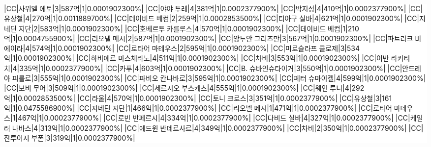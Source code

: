 |CC|사뮈엘 에토|3|587억|1|0.0001902300%|
|CC|야야 투레|4|381억|1|0.0002377900%|
|CC|박지성|4|410억|1|0.0002377900%|
|CC|유상철|4|270억|1|0.0011889700%|
|CC|데이비드 베컴|2|259억|1|0.0002853500%|
|CC|티아구 실바|4|621억|1|0.0001902300%|
|CC|지네딘 지단|2|583억|1|0.0001902300%|
|CC|호베르투 카를루스|4|570억|1|0.0001902300%|
|CC|데이비드 베컴|1|210억|1|0.0004755900%|
|CC|리오넬 메시|2|587억|1|0.0001902300%|
|CC|앙투안 그리즈만|3|567억|1|0.0001902300%|
|CC|파트리크 비에이라|4|574억|1|0.0001902300%|
|CC|로타어 마테우스|2|595억|1|0.0001902300%|
|CC|미로슬라프 클로제|3|534억|1|0.0001902300%|
|CC|하비에르 마스체라노|4|511억|1|0.0001902300%|
|CC|차비|3|553억|1|0.0001902300%|
|CC|이반 라키티치|4|335억|1|0.0002377900%|
|CC|카푸|4|603억|1|0.0001902300%|
|CC|B. 슈바인슈타이거|3|550억|1|0.0001902300%|
|CC|안드레아 피를로|3|555억|1|0.0001902300%|
|CC|파비오 칸나바로|3|595억|1|0.0001902300%|
|CC|페터 슈마이켈|4|599억|1|0.0001902300%|
|CC|보비 무어|3|509억|1|0.0001902300%|
|CC|세르지오 부스케츠|4|555억|1|0.0001902300%|
|CC|웨인 루니|4|292억|1|0.0002853500%|
|CC|라울|4|570억|1|0.0001902300%|
|CC|토니 크로스|3|351억|1|0.0002377900%|
|CC|유상철|3|161억|1|0.0475586900%|
|CC|지네딘 지단|1|466억|1|0.0002377900%|
|CC|리오넬 메시|1|471억|1|0.0002377900%|
|CC|로타어 마테우스|1|467억|1|0.0002377900%|
|CC|로빈 반페르시|4|334억|1|0.0002377900%|
|CC|다비드 실바|4|327억|1|0.0002377900%|
|CC|케일러 나바스|4|313억|1|0.0002377900%|
|CC|에드윈 반데르사르|4|349억|1|0.0002377900%|
|CC|차비|2|350억|1|0.0002377900%|
|CC|잔루이지 부폰|3|319억|1|0.0002377900%|